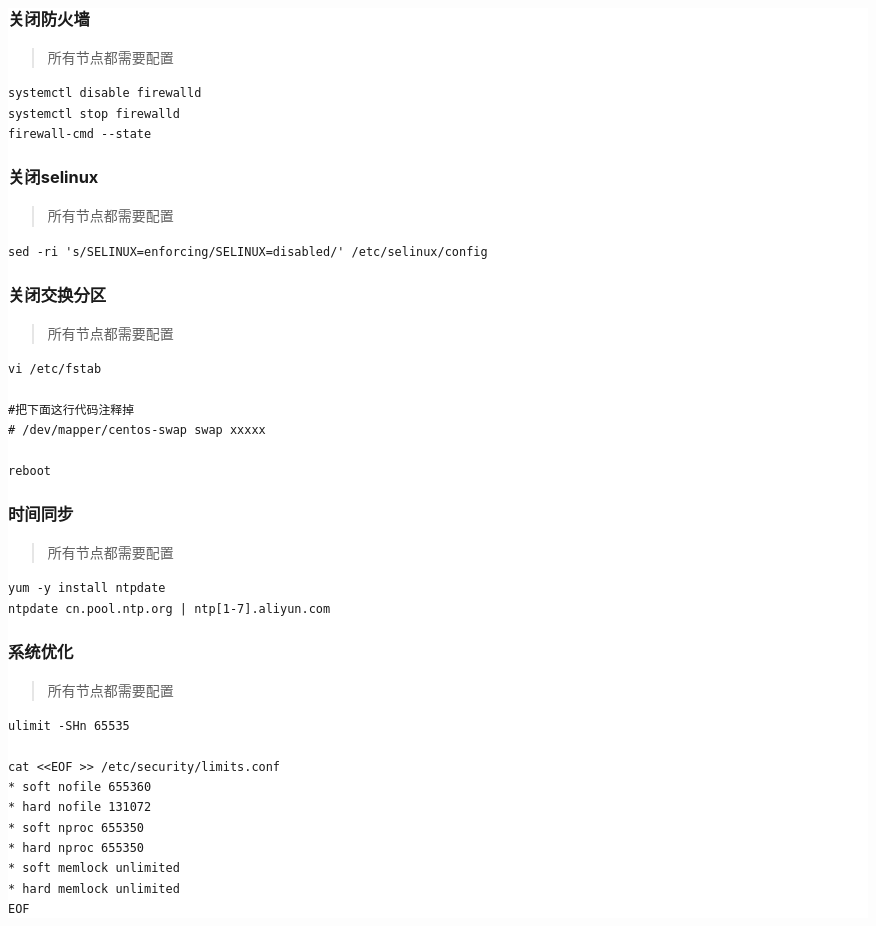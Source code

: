 ### 关闭防火墙

> 所有节点都需要配置

```shell
systemctl disable firewalld
systemctl stop firewalld
firewall-cmd --state
```

### 关闭selinux

> 所有节点都需要配置

```shell
sed -ri 's/SELINUX=enforcing/SELINUX=disabled/' /etc/selinux/config
```

### 关闭交换分区

> 所有节点都需要配置

```shell
vi /etc/fstab

#把下面这行代码注释掉
# /dev/mapper/centos-swap swap xxxxx

reboot
```

### 时间同步

> 所有节点都需要配置

```shell
yum -y install ntpdate
ntpdate cn.pool.ntp.org | ntp[1-7].aliyun.com
```

### 系统优化

> 所有节点都需要配置

```shell
ulimit -SHn 65535

cat <<EOF >> /etc/security/limits.conf
* soft nofile 655360
* hard nofile 131072
* soft nproc 655350
* hard nproc 655350
* soft memlock unlimited
* hard memlock unlimited
EOF
```
